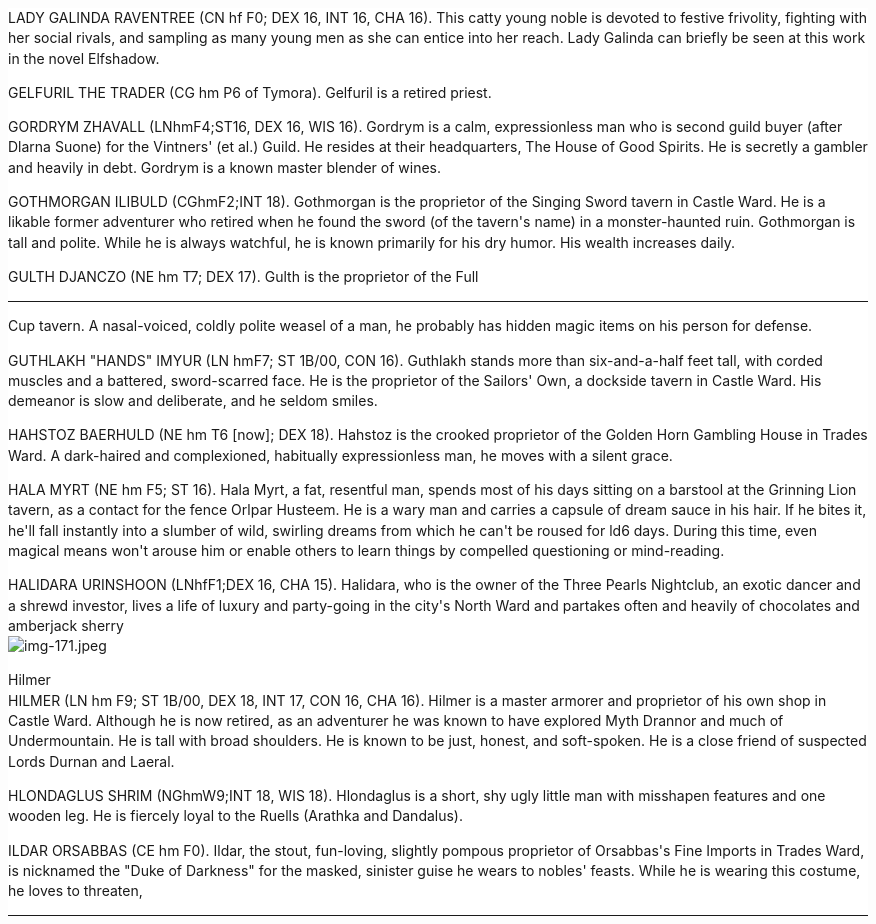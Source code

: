 LADY GALINDA RAVENTREE (CN hf F0; DEX 16, INT 16, CHA 16). This catty young noble is devoted to festive frivolity, fighting with her social rivals, and sampling as many young men as she can entice into her reach. Lady Galinda can briefly be seen at this work in the novel Elfshadow.

GELFURIL THE TRADER (CG hm P6 of Tymora). Gelfuril is a retired priest.

GORDRYM ZHAVALL (LNhmF4;ST16, DEX 16, WIS 16). Gordrym is a calm, expressionless man who is second guild buyer (after Dlarna Suone) for the Vintners' (et al.) Guild. He resides at their headquarters, The House of Good Spirits. He is secretly a gambler and heavily in debt. Gordrym is a known master blender of wines.

GOTHMORGAN ILIBULD (CGhmF2;INT 18). Gothmorgan is the proprietor of the Singing Sword tavern in Castle Ward. He is a likable former adventurer who retired when he found the sword (of the tavern's name) in a monster-haunted ruin. Gothmorgan is tall and polite. While he is always watchful, he is known primarily for his dry humor. His wealth increases daily.

GULTH DJANCZO (NE hm T7; DEX 17). Gulth is the proprietor of the Full

---

Cup tavern. A nasal-voiced, coldly polite weasel of a man, he probably has hidden magic items on his person for defense.

GUTHLAKH "HANDS" IMYUR (LN hmF7; ST 1B/00, CON 16). Guthlakh stands more than six-and-a-half feet tall, with corded muscles and a battered, sword-scarred face. He is the proprietor of the Sailors' Own, a dockside tavern in Castle Ward. His demeanor is slow and deliberate, and he seldom smiles.

HAHSTOZ BAERHULD (NE hm T6 [now]; DEX 18). Hahstoz is the crooked proprietor of the Golden Horn Gambling House in Trades Ward. A dark-haired and complexioned, habitually expressionless man, he moves with a silent grace.

HALA MYRT (NE hm F5; ST 16). Hala Myrt, a fat, resentful man, spends most of his days sitting on a barstool at the Grinning Lion tavern, as a contact for the fence Orlpar Husteem. He is a wary man and carries a capsule of dream sauce in his hair. If he bites it, he'll fall instantly into a slumber of wild, swirling dreams from which he can't be roused for ld6 days. During this time, even magical means won't arouse him or enable others to learn things by compelled questioning or mind-reading.

HALIDARA URINSHOON (LNhfF1;DEX 16, CHA 15). Halidara, who is the owner of the Three Pearls Nightclub, an exotic dancer and a shrewd investor, lives a life of luxury and party-going in the city's North Ward and partakes often and heavily of chocolates and amberjack sherry  
![img-171.jpeg](assets/Volo's%20Guide%20To%20Waterdeep_img-171.jpeg)

Hilmer  
HILMER (LN hm F9; ST 1B/00, DEX 18, INT 17, CON 16, CHA 16). Hilmer is a master armorer and proprietor of his own shop in Castle Ward. Although he is now retired, as an adventurer he was known to have explored Myth Drannor and much of Undermountain. He is tall with broad shoulders. He is known to be just, honest, and soft-spoken. He is a close friend of suspected Lords Durnan and Laeral.

HLONDAGLUS SHRIM (NGhmW9;INT 18, WIS 18). Hlondaglus is a short, shy ugly little man with misshapen features and one wooden leg. He is fiercely loyal to the Ruells (Arathka and Dandalus).

ILDAR ORSABBAS (CE hm F0). Ildar, the stout, fun-loving, slightly pompous proprietor of Orsabbas's Fine Imports in Trades Ward, is nicknamed the "Duke of Darkness" for the masked, sinister guise he wears to nobles' feasts. While he is wearing this costume, he loves to threaten,

---
